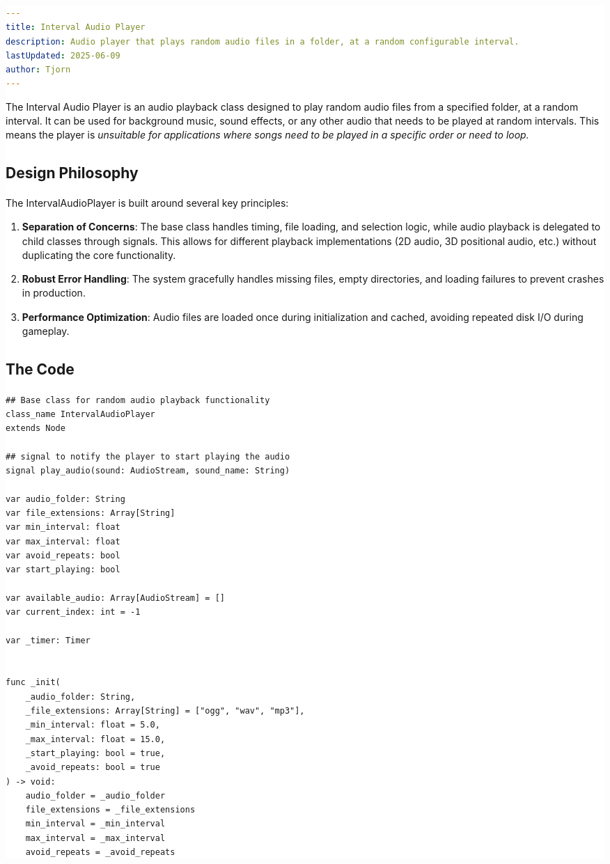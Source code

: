```yaml
---
title: Interval Audio Player
description: Audio player that plays random audio files in a folder, at a random configurable interval.
lastUpdated: 2025-06-09
author: Tjorn
---
```


The Interval Audio Player is an audio playback class designed to play random audio files from a specified folder, at a random interval. It can be used for background music, sound effects, or any other audio that needs to be played at random intervals. This means the player is _unsuitable for applications where songs need to be played in a specific order or need to loop._

## Design Philosophy

The IntervalAudioPlayer is built around several key principles:

1. **Separation of Concerns**: The base class handles timing, file loading, and selection logic, while audio playback is delegated to child classes through signals. This allows for different playback implementations (2D audio, 3D positional audio, etc.) without duplicating the core functionality.

2. **Robust Error Handling**: The system gracefully handles missing files, empty directories, and loading failures to prevent crashes in production.

3. **Performance Optimization**: Audio files are loaded once during initialization and cached, avoiding repeated disk I/O during gameplay.

## The Code

```gdscript
## Base class for random audio playback functionality
class_name IntervalAudioPlayer
extends Node

## signal to notify the player to start playing the audio
signal play_audio(sound: AudioStream, sound_name: String)

var audio_folder: String
var file_extensions: Array[String]
var min_interval: float
var max_interval: float
var avoid_repeats: bool
var start_playing: bool

var available_audio: Array[AudioStream] = []
var current_index: int = -1

var _timer: Timer


func _init(
	_audio_folder: String,
	_file_extensions: Array[String] = ["ogg", "wav", "mp3"],
	_min_interval: float = 5.0,
	_max_interval: float = 15.0,
	_start_playing: bool = true,
	_avoid_repeats: bool = true
) -> void:
	audio_folder = _audio_folder
	file_extensions = _file_extensions
	min_interval = _min_interval
	max_interval = _max_interval
	avoid_repeats = _avoid_repeats
```